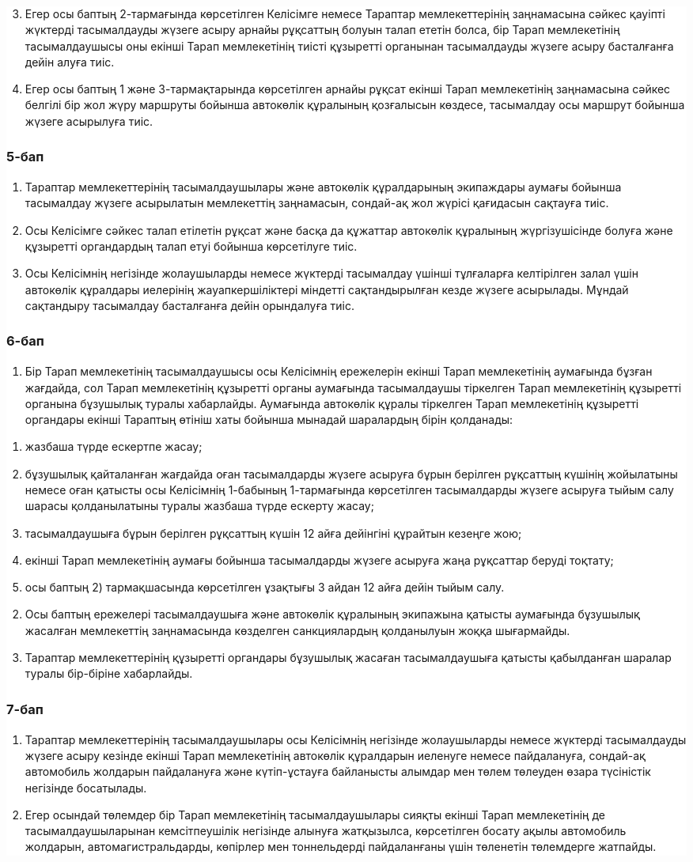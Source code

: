 3. Егер осы баптың 2-тармағында көрсетілген Келісімге немесе Тараптар мемлекеттерінің заңнамасына сәйкес қауіпті жүктерді тасымалдауды жүзеге асыру арнайы рұқсаттың болуын талап ететін болса, бір Тарап мемлекетінің тасымалдаушысы оны екінші Тарап мемлекетінің тиісті құзыретті органынан тасымалдауды жүзеге асыру басталғанға дейін алуға тиіс.

4. Егер осы баптың 1 және 3-тармақтарында көрсетілген арнайы рұқсат екінші Тарап мемлекетінің заңнамасына сәйкес белгілі бір жол жүру маршруты бойынша автокөлік құралының қозғалысын көздесе, тасымалдау осы маршрут бойынша жүзеге асырылуға тиіс.

### 5-бап

1. Тараптар мемлекеттерінің тасымалдаушылары және автокөлік құралдарының экипаждары аумағы бойынша тасымалдау жүзеге асырылатын мемлекеттің заңнамасын, сондай-ақ жол жүрісі қағидасын сақтауға тиіс.

2. Осы Келісімге сәйкес талап етілетін рұқсат және басқа да құжаттар автокөлік құралының жүргізушісінде болуға және құзыретті органдардың талап етуі бойынша көрсетілуге тиіс.

3. Осы Келісімнің негізінде жолаушыларды немесе жүктерді тасымалдау үшінші тұлғаларға келтірілген залал үшін автокөлік құралдары иелерінің жауапкершіліктері міндетті сақтандырылған кезде жүзеге асырылады. Мұндай сақтандыру тасымалдау басталғанға дейін орындалуға тиіс.

### 6-бап

1. Бір Тарап мемлекетінің тасымалдаушысы осы Келісімнің ережелерін екінші Тарап мемлекетінің аумағында бұзған жағдайда, сол Тарап мемлекетінің құзыретті органы аумағында тасымалдаушы тіркелген Тарап мемлекетінің құзыретті органына бұзушылық туралы хабарлайды. Аумағында автокөлік құралы тіркелген Тарап мемлекетінің құзыретті органдары екінші Тараптың өтініш хаты бойынша мынадай шаралардың бірін қолданады:

1) жазбаша түрде ескертпе жасау;

2) бұзушылық қайталанған жағдайда оған тасымалдарды жүзеге асыруға бұрын берілген рұқсаттың күшінің жойылатыны немесе оған қатысты осы Келісімнің 1-бабының 1-тармағында көрсетілген тасымалдарды жүзеге асыруға тыйым салу шарасы қолданылатыны туралы жазбаша түрде ескерту жасау;

3) тасымалдаушыға бұрын берілген рұқсаттың күшін 12 айға дейінгіні құрайтын кезеңге жою;

4) екінші Тарап мемлекетінің аумағы бойынша тасымалдарды жүзеге асыруға жаңа рұқсаттар беруді тоқтату;

5) осы баптың 2) тармақшасында көрсетілген ұзақтығы 3 айдан 12 айға дейін тыйым салу.

2. Осы баптың ережелері тасымалдаушыға және автокөлік құралының экипажына қатысты аумағында бұзушылық жасалған мемлекеттің заңнамасында көзделген санкциялардың қолданылуын жоққа шығармайды.

3. Тараптар мемлекеттерінің құзыретті органдары бұзушылық жасаған тасымалдаушыға қатысты қабылданған шаралар туралы бір-біріне хабарлайды.

### 7-бап

1. Тараптар мемлекеттерінің тасымалдаушылары осы Келісімнің негізінде жолаушыларды немесе жүктерді тасымалдауды жүзеге асыру кезінде екінші Тарап мемлекетінің автокөлік құралдарын иеленуге немесе пайдалануға, сондай-ақ автомобиль жолдарын пайдалануға және күтіп-ұстауға байланысты алымдар мен төлем төлеуден өзара түсіністік негізінде босатылады.

2. Егер осындай төлемдер бір Тарап мемлекетінің тасымалдаушылары сияқты екінші Тарап мемлекетінің де тасымалдаушыларынан кемсітпеушілік негізінде алынуға жатқызылса, көрсетілген босату ақылы автомобиль жолдарын, автомагистральдарды, көпірлер мен тоннельдерді пайдаланғаны үшін төленетін төлемдерге жатпайды.
